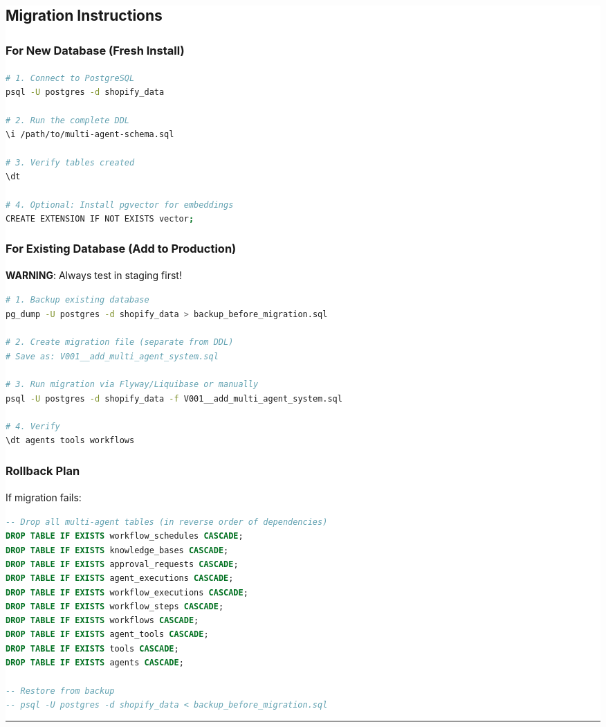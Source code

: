 
## Migration Instructions

### For New Database (Fresh Install)

```bash
# 1. Connect to PostgreSQL
psql -U postgres -d shopify_data

# 2. Run the complete DDL
\i /path/to/multi-agent-schema.sql

# 3. Verify tables created
\dt

# 4. Optional: Install pgvector for embeddings
CREATE EXTENSION IF NOT EXISTS vector;
```

### For Existing Database (Add to Production)

**WARNING**: Always test in staging first!

```bash
# 1. Backup existing database
pg_dump -U postgres -d shopify_data > backup_before_migration.sql

# 2. Create migration file (separate from DDL)
# Save as: V001__add_multi_agent_system.sql

# 3. Run migration via Flyway/Liquibase or manually
psql -U postgres -d shopify_data -f V001__add_multi_agent_system.sql

# 4. Verify
\dt agents tools workflows
```

### Rollback Plan

If migration fails:

```sql
-- Drop all multi-agent tables (in reverse order of dependencies)
DROP TABLE IF EXISTS workflow_schedules CASCADE;
DROP TABLE IF EXISTS knowledge_bases CASCADE;
DROP TABLE IF EXISTS approval_requests CASCADE;
DROP TABLE IF EXISTS agent_executions CASCADE;
DROP TABLE IF EXISTS workflow_executions CASCADE;
DROP TABLE IF EXISTS workflow_steps CASCADE;
DROP TABLE IF EXISTS workflows CASCADE;
DROP TABLE IF EXISTS agent_tools CASCADE;
DROP TABLE IF EXISTS tools CASCADE;
DROP TABLE IF EXISTS agents CASCADE;

-- Restore from backup
-- psql -U postgres -d shopify_data < backup_before_migration.sql
```

---